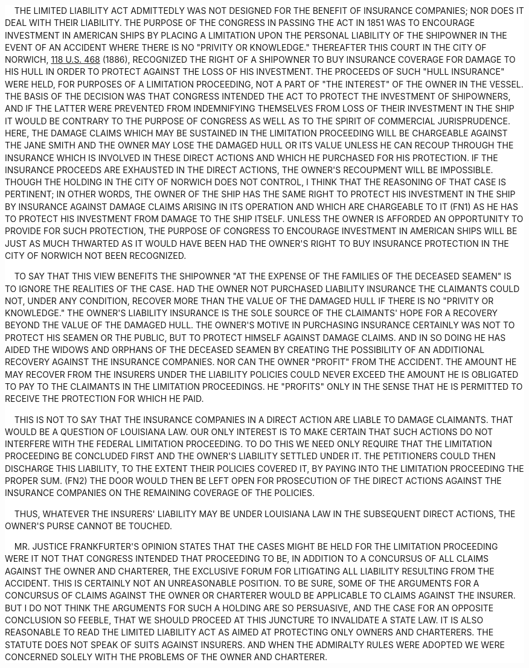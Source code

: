     THE LIMITED LIABILITY ACT ADMITTEDLY WAS NOT DESIGNED FOR THE BENEFIT OF INSURANCE COMPANIES; NOR DOES IT DEAL WITH THEIR LIABILITY.  THE PURPOSE OF THE CONGRESS IN PASSING THE ACT IN 1851 WAS TO ENCOURAGE INVESTMENT IN AMERICAN SHIPS BY PLACING A LIMITATION UPON THE PERSONAL LIABILITY OF THE SHIPOWNER IN THE EVENT OF AN ACCIDENT WHERE THERE IS NO "PRIVITY OR KNOWLEDGE."  THEREAFTER THIS COURT IN THE CITY OF NORWICH, [118 U.S. 468][/us/courts/scotus/usReporter/118/468] (1886), RECOGNIZED THE RIGHT OF A SHIPOWNER TO BUY INSURANCE COVERAGE FOR DAMAGE TO HIS HULL IN ORDER TO PROTECT AGAINST THE LOSS OF HIS INVESTMENT.  THE PROCEEDS OF SUCH "HULL INSURANCE" WERE HELD, FOR PURPOSES OF A LIMITATION PROCEEDING, NOT A PART OF "THE INTEREST" OF THE OWNER IN THE VESSEL.  THE BASIS OF THE DECISION WAS THAT CONGRESS INTENDED THE ACT TO PROTECT THE INVESTMENT OF SHIPOWNERS, AND IF THE LATTER WERE PREVENTED FROM INDEMNIFYING THEMSELVES FROM LOSS OF THEIR INVESTMENT IN THE SHIP IT WOULD BE CONTRARY TO THE PURPOSE OF CONGRESS AS WELL AS TO THE SPIRIT OF COMMERCIAL JURISPRUDENCE.  HERE, THE DAMAGE CLAIMS WHICH MAY BE SUSTAINED IN THE LIMITATION PROCEEDING WILL BE CHARGEABLE AGAINST THE JANE SMITH AND THE OWNER MAY LOSE THE DAMAGED HULL OR ITS VALUE UNLESS HE CAN RECOUP THROUGH THE INSURANCE WHICH IS INVOLVED IN THESE DIRECT ACTIONS AND WHICH HE PURCHASED FOR HIS PROTECTION.  IF THE INSURANCE PROCEEDS ARE EXHAUSTED IN THE DIRECT ACTIONS, THE OWNER'S RECOUPMENT WILL BE IMPOSSIBLE.  THOUGH THE HOLDING IN THE CITY OF NORWICH DOES NOT CONTROL, I THINK THAT THE REASONING OF THAT CASE IS PERTINENT; IN OTHER WORDS, THE OWNER OF THE SHIP HAS THE SAME RIGHT TO PROTECT HIS INVESTMENT IN THE SHIP BY INSURANCE AGAINST DAMAGE CLAIMS ARISING IN ITS OPERATION AND WHICH ARE CHARGEABLE TO IT (FN1) AS HE HAS TO PROTECT HIS INVESTMENT FROM DAMAGE TO THE SHIP ITSELF.  UNLESS THE OWNER IS AFFORDED AN OPPORTUNITY TO PROVIDE FOR SUCH PROTECTION, THE PURPOSE OF CONGRESS TO ENCOURAGE INVESTMENT IN AMERICAN SHIPS WILL BE JUST AS MUCH THWARTED AS IT WOULD HAVE BEEN HAD THE OWNER'S RIGHT TO BUY INSURANCE PROTECTION IN THE CITY OF NORWICH NOT BEEN RECOGNIZED.

    TO SAY THAT THIS VIEW BENEFITS THE SHIPOWNER "AT THE EXPENSE OF THE FAMILIES OF THE DECEASED SEAMEN" IS TO IGNORE THE REALITIES OF THE CASE.  HAD THE OWNER NOT PURCHASED LIABILITY INSURANCE THE CLAIMANTS COULD NOT, UNDER ANY CONDITION, RECOVER MORE THAN THE VALUE OF THE DAMAGED HULL IF THERE IS NO "PRIVITY OR KNOWLEDGE."  THE OWNER'S LIABILITY INSURANCE IS THE SOLE SOURCE OF THE CLAIMANTS' HOPE FOR A RECOVERY BEYOND THE VALUE OF THE DAMAGED HULL.  THE OWNER'S MOTIVE IN PURCHASING INSURANCE CERTAINLY WAS NOT TO PROTECT HIS SEAMEN OR THE PUBLIC, BUT TO PROTECT HIMSELF AGAINST DAMAGE CLAIMS.  AND IN SO DOING HE HAS AIDED THE WIDOWS AND ORPHANS OF THE DECEASED SEAMEN BY CREATING THE POSSIBILITY OF AN ADDITIONAL RECOVERY AGAINST THE INSURANCE COMPANIES.  NOR CAN THE OWNER "PROFIT" FROM THE ACCIDENT.  THE AMOUNT HE MAY RECOVER FROM THE INSURERS UNDER THE LIABILITY POLICIES COULD NEVER EXCEED THE AMOUNT HE IS OBLIGATED TO PAY TO THE CLAIMANTS IN THE LIMITATION PROCEEDINGS.  HE "PROFITS" ONLY IN THE SENSE THAT HE IS PERMITTED TO RECEIVE THE PROTECTION FOR WHICH HE PAID.

    THIS IS NOT TO SAY THAT THE INSURANCE COMPANIES IN A DIRECT ACTION ARE LIABLE TO DAMAGE CLAIMANTS.  THAT WOULD BE A QUESTION OF LOUISIANA LAW.  OUR ONLY INTEREST IS TO MAKE CERTAIN THAT SUCH ACTIONS DO NOT INTERFERE WITH THE FEDERAL LIMITATION PROCEEDING.  TO DO THIS WE NEED ONLY REQUIRE THAT THE LIMITATION PROCEEDING BE CONCLUDED FIRST AND THE OWNER'S LIABILITY SETTLED UNDER IT.  THE PETITIONERS COULD THEN DISCHARGE THIS LIABILITY, TO THE EXTENT THEIR POLICIES COVERED IT, BY PAYING INTO THE LIMITATION PROCEEDING THE PROPER SUM.  (FN2)  THE DOOR WOULD THEN BE LEFT OPEN FOR PROSECUTION OF THE DIRECT ACTIONS AGAINST THE INSURANCE COMPANIES ON THE REMAINING COVERAGE OF THE POLICIES.

    THUS, WHATEVER THE INSURERS' LIABILITY MAY BE UNDER LOUISIANA LAW IN THE SUBSEQUENT DIRECT ACTIONS, THE OWNER'S PURSE CANNOT BE TOUCHED.

    MR. JUSTICE FRANKFURTER'S OPINION STATES THAT THE CASES MIGHT BE HELD FOR THE LIMITATION PROCEEDING WERE IT NOT THAT CONGRESS INTENDED THAT PROCEEDING TO BE, IN ADDITION TO A CONCURSUS OF ALL CLAIMS AGAINST THE OWNER AND CHARTERER, THE EXCLUSIVE FORUM FOR LITIGATING ALL LIABILITY RESULTING FROM THE ACCIDENT.  THIS IS CERTAINLY NOT AN UNREASONABLE POSITION.  TO BE SURE, SOME OF THE ARGUMENTS FOR A CONCURSUS OF CLAIMS AGAINST THE OWNER OR CHARTERER WOULD BE APPLICABLE TO CLAIMS AGAINST THE INSURER.  BUT I DO NOT THINK THE ARGUMENTS FOR SUCH A HOLDING ARE SO PERSUASIVE, AND THE CASE FOR AN OPPOSITE CONCLUSION SO FEEBLE, THAT WE SHOULD PROCEED AT THIS JUNCTURE TO INVALIDATE A STATE LAW.  IT IS ALSO REASONABLE TO READ THE LIMITED LIABILITY ACT AS AIMED AT PROTECTING ONLY OWNERS AND CHARTERERS.  THE STATUTE DOES NOT SPEAK OF SUITS AGAINST INSURERS.  AND WHEN THE ADMIRALTY RULES WERE ADOPTED WE WERE CONCERNED SOLELY WITH THE PROBLEMS OF THE OWNER AND CHARTERER.


[/us/courts/scotus/usReporter/347/409]: https://publicdocs.github.io/go/links?ns=uslm-x&ref=%2Fus%2Fcourts%2Fscotus%2FusReporter%2F347%2F409
[/us/usc/t15/s1012]: https://publicdocs.github.io/go/links?ns=uslm&ref=%2Fus%2Fusc%2Ft15%2Fs1012
[/us/courts/scotus/usReporter/345/902]: https://publicdocs.github.io/go/links?ns=uslm-x&ref=%2Fus%2Fcourts%2Fscotus%2FusReporter%2F345%2F902
[/us/usc/t46/s688]: https://publicdocs.github.io/go/links?ns=uslm&ref=%2Fus%2Fusc%2Ft46%2Fs688
[/us/usc/t15/s1012]: https://publicdocs.github.io/go/links?ns=uslm&ref=%2Fus%2Fusc%2Ft15%2Fs1012
[/us/courts/scotus/usReporter/345/902]: https://publicdocs.github.io/go/links?ns=uslm-x&ref=%2Fus%2Fcourts%2Fscotus%2FusReporter%2F345%2F902
[/us/usc/t15/s1012]: https://publicdocs.github.io/go/links?ns=uslm&ref=%2Fus%2Fusc%2Ft15%2Fs1012
[/us/courts/scotus/usReporter/322/533]: https://publicdocs.github.io/go/links?ns=uslm-x&ref=%2Fus%2Fcourts%2Fscotus%2FusReporter%2F322%2F533
[/us/courts/scotus/usReporter/264/109]: https://publicdocs.github.io/go/links?ns=uslm-x&ref=%2Fus%2Fcourts%2Fscotus%2FusReporter%2F264%2F109
[/us/courts/scotus/usReporter/312/383]: https://publicdocs.github.io/go/links?ns=uslm-x&ref=%2Fus%2Fcourts%2Fscotus%2FusReporter%2F312%2F383
[/us/stat/9/635]: https://publicdocs.github.io/go/links?ns=uslm&ref=%2Fus%2Fstat%2F9%2F635
[/us/courts/scotus/usReporter/279/59]: https://publicdocs.github.io/go/links?ns=uslm-x&ref=%2Fus%2Fcourts%2Fscotus%2FusReporter%2F279%2F59
[/us/courts/scotus/usReporter/334/864]: https://publicdocs.github.io/go/links?ns=uslm-x&ref=%2Fus%2Fcourts%2Fscotus%2FusReporter%2F334%2F864
[/us/courts/scotus/usReporter/109/578]: https://publicdocs.github.io/go/links?ns=uslm-x&ref=%2Fus%2Fcourts%2Fscotus%2FusReporter%2F109%2F578
[/us/courts/scotus/usReporter/273/207]: https://publicdocs.github.io/go/links?ns=uslm-x&ref=%2Fus%2Fcourts%2Fscotus%2FusReporter%2F273%2F207
[/us/courts/scotus/usReporter/118/468]: https://publicdocs.github.io/go/links?ns=uslm-x&ref=%2Fus%2Fcourts%2Fscotus%2FusReporter%2F118%2F468
[/us/courts/scotus/usReporter/302/1]: https://publicdocs.github.io/go/links?ns=uslm-x&ref=%2Fus%2Fcourts%2Fscotus%2FusReporter%2F302%2F1
[/us/courts/scotus/usReporter/330/75]: https://publicdocs.github.io/go/links?ns=uslm-x&ref=%2Fus%2Fcourts%2Fscotus%2FusReporter%2F330%2F75
[/us/courts/scotus/usReporter/345/242]: https://publicdocs.github.io/go/links?ns=uslm-x&ref=%2Fus%2Fcourts%2Fscotus%2FusReporter%2F345%2F242
[/us/courts/scotus/usReporter/109/578]: https://publicdocs.github.io/go/links?ns=uslm-x&ref=%2Fus%2Fcourts%2Fscotus%2FusReporter%2F109%2F578
[/us/usc/t46/s183]: https://publicdocs.github.io/go/links?ns=uslm&ref=%2Fus%2Fusc%2Ft46%2Fs183
[/us/stat/49/960]: https://publicdocs.github.io/go/links?ns=uslm&ref=%2Fus%2Fstat%2F49%2F960
[/us/stat/49/1479]: https://publicdocs.github.io/go/links?ns=uslm&ref=%2Fus%2Fstat%2F49%2F1479
[/us/usc/t46/s183]: https://publicdocs.github.io/go/links?ns=uslm&ref=%2Fus%2Fusc%2Ft46%2Fs183
[/us/usc/t46/s183]: https://publicdocs.github.io/go/links?ns=uslm&ref=%2Fus%2Fusc%2Ft46%2Fs183
[/us/courts/scotus/usReporter/118/468]: https://publicdocs.github.io/go/links?ns=uslm-x&ref=%2Fus%2Fcourts%2Fscotus%2FusReporter%2F118%2F468
[/us/courts/scotus/usReporter/252/499]: https://publicdocs.github.io/go/links?ns=uslm-x&ref=%2Fus%2Fcourts%2Fscotus%2FusReporter%2F252%2F499
[/us/courts/scotus/usReporter/290/398]: https://publicdocs.github.io/go/links?ns=uslm-x&ref=%2Fus%2Fcourts%2Fscotus%2FusReporter%2F290%2F398
[/us/courts/scotus/usReporter/178/389]: https://publicdocs.github.io/go/links?ns=uslm-x&ref=%2Fus%2Fcourts%2Fscotus%2FusReporter%2F178%2F389
[/us/courts/scotus/usReporter/262/649]: https://publicdocs.github.io/go/links?ns=uslm-x&ref=%2Fus%2Fcourts%2Fscotus%2FusReporter%2F262%2F649
[/us/courts/scotus/usReporter/244/205]: https://publicdocs.github.io/go/links?ns=uslm-x&ref=%2Fus%2Fcourts%2Fscotus%2FusReporter%2F244%2F205
[/us/courts/scotus/usReporter/253/149]: https://publicdocs.github.io/go/links?ns=uslm-x&ref=%2Fus%2Fcourts%2Fscotus%2FusReporter%2F253%2F149
[/us/courts/scotus/usReporter/264/109]: https://publicdocs.github.io/go/links?ns=uslm-x&ref=%2Fus%2Fcourts%2Fscotus%2FusReporter%2F264%2F109
[/us/courts/scotus/usReporter/319/306]: https://publicdocs.github.io/go/links?ns=uslm-x&ref=%2Fus%2Fcourts%2Fscotus%2FusReporter%2F319%2F306
[/us/courts/scotus/usReporter/207/398]: https://publicdocs.github.io/go/links?ns=uslm-x&ref=%2Fus%2Fcourts%2Fscotus%2FusReporter%2F207%2F398
[/us/courts/scotus/usReporter/301/1]: https://publicdocs.github.io/go/links?ns=uslm-x&ref=%2Fus%2Fcourts%2Fscotus%2FusReporter%2F301%2F1
[/us/courts/scotus/usReporter/312/383]: https://publicdocs.github.io/go/links?ns=uslm-x&ref=%2Fus%2Fcourts%2Fscotus%2FusReporter%2F312%2F383
[/us/courts/scotus/usReporter/179/552]: https://publicdocs.github.io/go/links?ns=uslm-x&ref=%2Fus%2Fcourts%2Fscotus%2FusReporter%2F179%2F552
[/us/courts/scotus/usReporter/207/398]: https://publicdocs.github.io/go/links?ns=uslm-x&ref=%2Fus%2Fcourts%2Fscotus%2FusReporter%2F207%2F398
[/us/courts/scotus/usReporter/267/126]: https://publicdocs.github.io/go/links?ns=uslm-x&ref=%2Fus%2Fcourts%2Fscotus%2FusReporter%2F267%2F126
[/us/courts/scotus/usReporter/118/468]: https://publicdocs.github.io/go/links?ns=uslm-x&ref=%2Fus%2Fcourts%2Fscotus%2FusReporter%2F118%2F468
[/us/usc/t15/s1012]: https://publicdocs.github.io/go/links?ns=uslm&ref=%2Fus%2Fusc%2Ft15%2Fs1012
[/us/stat/41/988]: https://publicdocs.github.io/go/links?ns=uslm&ref=%2Fus%2Fstat%2F41%2F988
[/us/usc/t46/s885]: https://publicdocs.github.io/go/links?ns=uslm&ref=%2Fus%2Fusc%2Ft46%2Fs885
[/us/stat/49/960]: https://publicdocs.github.io/go/links?ns=uslm&ref=%2Fus%2Fstat%2F49%2F960
[/us/stat/49/1479]: https://publicdocs.github.io/go/links?ns=uslm&ref=%2Fus%2Fstat%2F49%2F1479
[/us/usc/t46/s183]: https://publicdocs.github.io/go/links?ns=uslm&ref=%2Fus%2Fusc%2Ft46%2Fs183
[/us/courts/scotus/usReporter/322/533]: https://publicdocs.github.io/go/links?ns=uslm-x&ref=%2Fus%2Fcourts%2Fscotus%2FusReporter%2F322%2F533